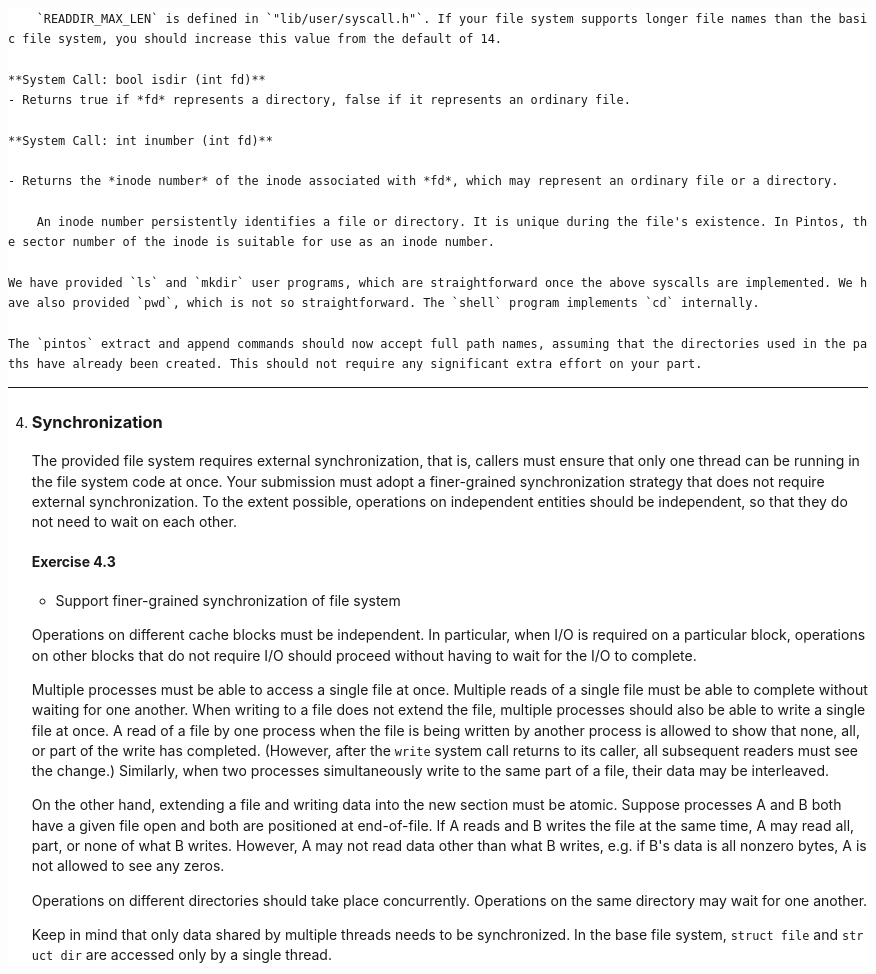         `READDIR_MAX_LEN` is defined in `"lib/user/syscall.h"`. If your file system supports longer file names than the basic file system, you should increase this value from the default of 14.

    **System Call: bool isdir (int fd)**
    - Returns true if *fd* represents a directory, false if it represents an ordinary file.

    **System Call: int inumber (int fd)**

    - Returns the *inode number* of the inode associated with *fd*, which may represent an ordinary file or a directory.

        An inode number persistently identifies a file or directory. It is unique during the file's existence. In Pintos, the sector number of the inode is suitable for use as an inode number.

    We have provided `ls` and `mkdir` user programs, which are straightforward once the above syscalls are implemented. We have also provided `pwd`, which is not so straightforward. The `shell` program implements `cd` internally.

    The `pintos` extract and append commands should now accept full path names, assuming that the directories used in the paths have already been created. This should not require any significant extra effort on your part.

* * *

4. ### Synchronization

    The provided file system requires external synchronization, that is, callers must ensure that only one thread can be running in the file system code at once. Your submission must adopt a finer-grained synchronization strategy that does not require external synchronization. To the extent possible, operations on independent entities should be independent, so that they do not need to wait on each other.

    #### **Exercise 4.3**
    - Support finer-grained synchronization of file system

    Operations on different cache blocks must be independent. In particular, when I/O is required on a particular block, operations on other blocks that do not require I/O should proceed without having to wait for the I/O to complete.

    Multiple processes must be able to access a single file at once. Multiple reads of a single file must be able to complete without waiting for one another. When writing to a file does not extend the file, multiple processes should also be able to write a single file at once. A read of a file by one process when the file is being written by another process is allowed to show that none, all, or part of the write has completed. (However, after the `write` system call returns to its caller, all subsequent readers must see the change.) Similarly, when two processes simultaneously write to the same part of a file, their data may be interleaved.

    On the other hand, extending a file and writing data into the new section must be atomic. Suppose processes A and B both have a given file open and both are positioned at end-of-file. If A reads and B writes the file at the same time, A may read all, part, or none of what B writes. However, A may not read data other than what B writes, e.g. if B's data is all nonzero bytes, A is not allowed to see any zeros.

    Operations on different directories should take place concurrently. Operations on the same directory may wait for one another.

    Keep in mind that only data shared by multiple threads needs to be synchronized. In the base file system, `struct file` and `struct dir` are accessed only by a single thread.
